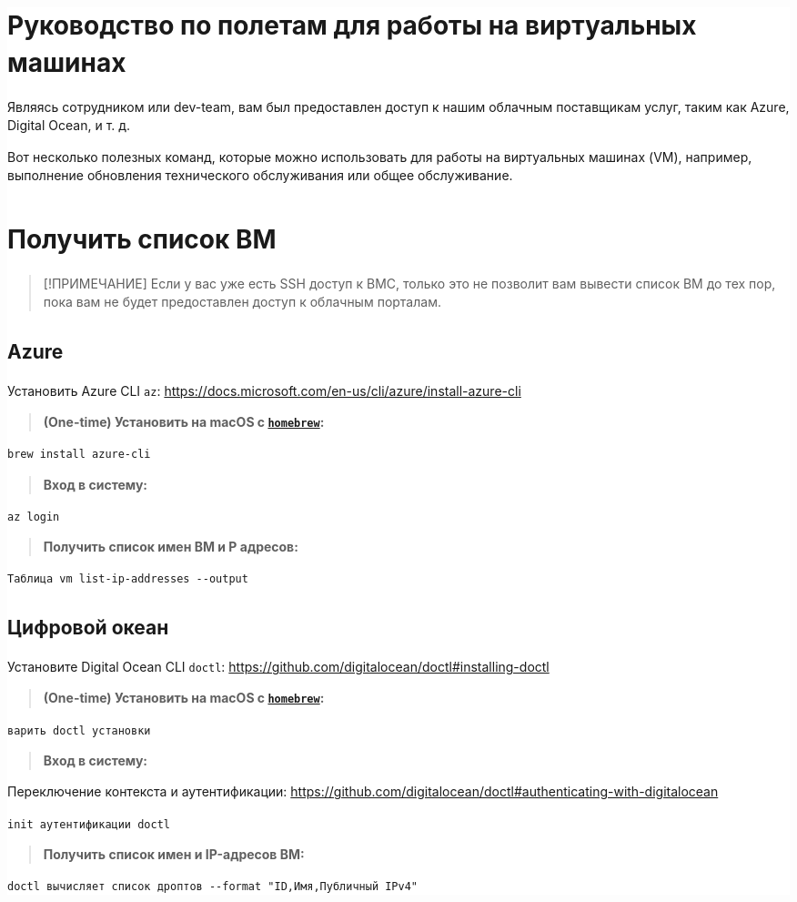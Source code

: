 # Руководство по полетам для работы на виртуальных машинах

Являясь сотрудником или dev-team, вам был предоставлен доступ к нашим облачным поставщикам услуг, таким как Azure, Digital Ocean, и т. д.

Вот несколько полезных команд, которые можно использовать для работы на виртуальных машинах (VM), например, выполнение обновления технического обслуживания или общее обслуживание.

# Получить список ВМ

> [!ПРИМЕЧАНИЕ] Если у вас уже есть SSH доступ к ВМС, только это не позволит вам вывести список ВМ до тех пор, пока вам не будет предоставлен доступ к облачным порталам.

## Azure

Установить Azure CLI `az`: https://docs.microsoft.com/en-us/cli/azure/install-azure-cli

> **(One-time) Установить на macOS с [`homebrew`](https://brew.sh):**

```
brew install azure-cli
```

> **Вход в систему:**

```
az login
```

> **Получить список имен ВМ и P адресов:**

```
Таблица vm list-ip-addresses --output
```

## Цифровой океан

Установите Digital Ocean CLI `doctl`: https://github.com/digitalocean/doctl#installing-doctl

> **(One-time) Установить на macOS с [`homebrew`](https://brew.sh):**

```
варить doctl установки
```

> **Вход в систему:**

Переключение контекста и аутентификации: https://github.com/digitalocean/doctl#authenticating-with-digitalocean

```
init аутентификации doctl
```

> **Получить список имен и IP-адресов ВМ:**

```
doctl вычисляет список дроптов --format "ID,Имя,Публичный IPv4"
```
